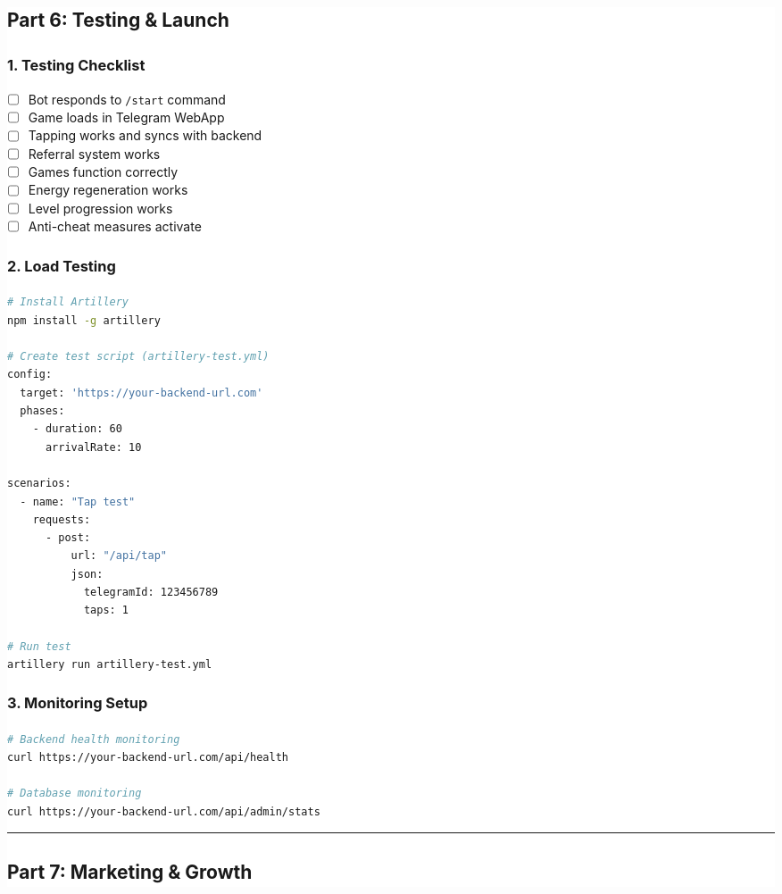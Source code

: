 
## Part 6: Testing & Launch

### 1. Testing Checklist

- [ ] Bot responds to `/start` command
- [ ] Game loads in Telegram WebApp
- [ ] Tapping works and syncs with backend
- [ ] Referral system works
- [ ] Games function correctly
- [ ] Energy regeneration works
- [ ] Level progression works
- [ ] Anti-cheat measures activate

### 2. Load Testing

```bash
# Install Artillery
npm install -g artillery

# Create test script (artillery-test.yml)
config:
  target: 'https://your-backend-url.com'
  phases:
    - duration: 60
      arrivalRate: 10

scenarios:
  - name: "Tap test"
    requests:
      - post:
          url: "/api/tap"
          json:
            telegramId: 123456789
            taps: 1

# Run test
artillery run artillery-test.yml
```

### 3. Monitoring Setup

```bash
# Backend health monitoring
curl https://your-backend-url.com/api/health

# Database monitoring
curl https://your-backend-url.com/api/admin/stats
```

---

## Part 7: Marketing & Growth
